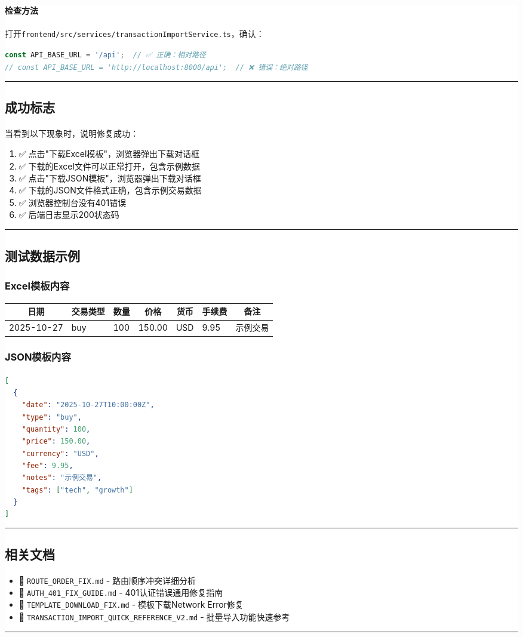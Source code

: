 #### 检查方法
打开`frontend/src/services/transactionImportService.ts`，确认：
```typescript
const API_BASE_URL = '/api';  // ✅ 正确：相对路径
// const API_BASE_URL = 'http://localhost:8000/api';  // ❌ 错误：绝对路径
```

---

## 成功标志

当看到以下现象时，说明修复成功：

1. ✅ 点击"下载Excel模板"，浏览器弹出下载对话框
2. ✅ 下载的Excel文件可以正常打开，包含示例数据
3. ✅ 点击"下载JSON模板"，浏览器弹出下载对话框
4. ✅ 下载的JSON文件格式正确，包含示例交易数据
5. ✅ 浏览器控制台没有401错误
6. ✅ 后端日志显示200状态码

---

## 测试数据示例

### Excel模板内容
| 日期 | 交易类型 | 数量 | 价格 | 货币 | 手续费 | 备注 |
|------|---------|------|------|------|--------|------|
| 2025-10-27 | buy | 100 | 150.00 | USD | 9.95 | 示例交易 |

### JSON模板内容
```json
[
  {
    "date": "2025-10-27T10:00:00Z",
    "type": "buy",
    "quantity": 100,
    "price": 150.00,
    "currency": "USD",
    "fee": 9.95,
    "notes": "示例交易",
    "tags": ["tech", "growth"]
  }
]
```

---

## 相关文档

- 📄 `ROUTE_ORDER_FIX.md` - 路由顺序冲突详细分析
- 📄 `AUTH_401_FIX_GUIDE.md` - 401认证错误通用修复指南
- 📄 `TEMPLATE_DOWNLOAD_FIX.md` - 模板下载Network Error修复
- 📄 `TRANSACTION_IMPORT_QUICK_REFERENCE_V2.md` - 批量导入功能快速参考

---
